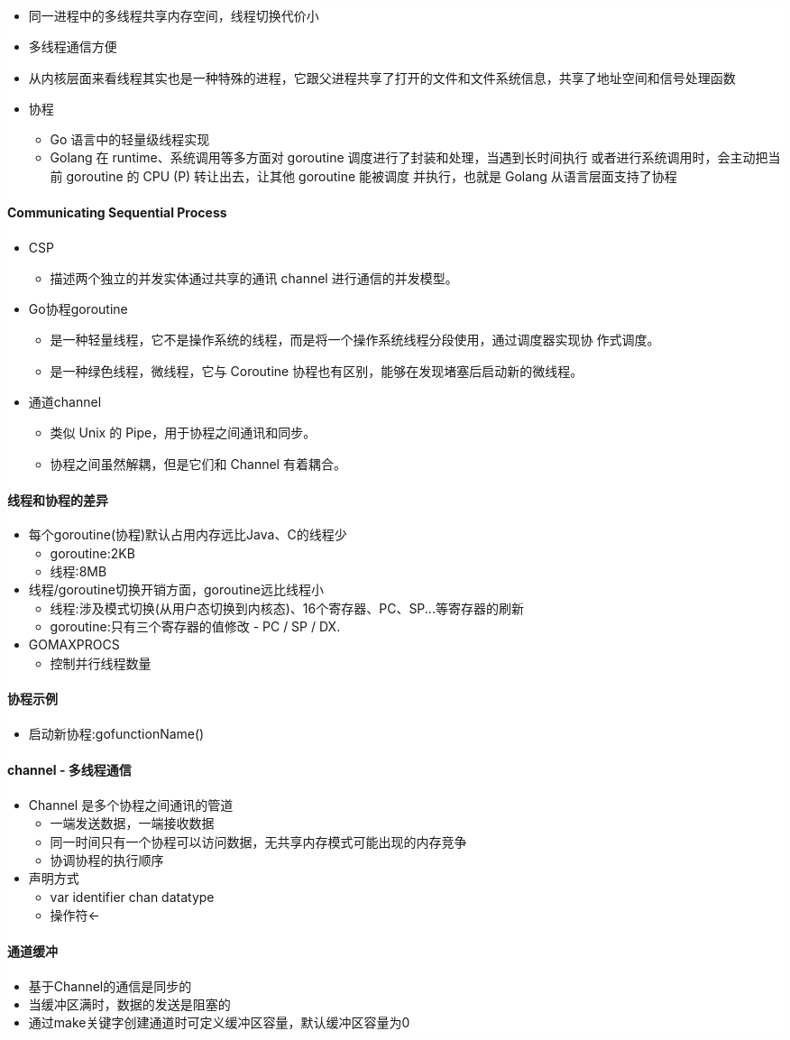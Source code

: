   - 同一进程中的多线程共享内存空间，线程切换代价小

  - 多线程通信方便

  - 从内核层面来看线程其实也是一种特殊的进程，它跟父进程共享了打开的文件和文件系统信息，共享了地址空间和信号处理函数

- 协程
  - Go 语言中的轻量级线程实现
  - Golang 在 runtime、系统调用等多方面对 goroutine 调度进行了封装和处理，当遇到长时间执行 或者进行系统调用时，会主动把当前 goroutine 的 CPU (P) 转让出去，让其他 goroutine 能被调度 并执行，也就是 Golang 从语言层面支持了协程

#### Communicating Sequential Process

- CSP

  - 描述两个独立的并发实体通过共享的通讯 channel 进行通信的并发模型。

- Go协程goroutine

  - 是一种轻量线程，它不是操作系统的线程，而是将一个操作系统线程分段使用，通过调度器实现协 作式调度。

  - 是一种绿色线程，微线程，它与 Coroutine 协程也有区别，能够在发现堵塞后启动新的微线程。

- 通道channel

  - 类似 Unix 的 Pipe，用于协程之间通讯和同步。

  - 协程之间虽然解耦，但是它们和 Channel 有着耦合。

#### 线程和协程的差异

- 每个goroutine(协程)默认占用内存远比Java、C的线程少
  - goroutine:2KB
  - 线程:8MB
- 线程/goroutine切换开销方面，goroutine远比线程小
  - 线程:涉及模式切换(从用户态切换到内核态)、16个寄存器、PC、SP...等寄存器的刷新 
  - goroutine:只有三个寄存器的值修改 - PC / SP / DX.
- GOMAXPROCS
  - 控制并行线程数量

#### 协程示例

- 启动新协程:gofunctionName()

#### channel - 多线程通信

- Channel 是多个协程之间通讯的管道
  - 一端发送数据，一端接收数据
  - 同一时间只有一个协程可以访问数据，无共享内存模式可能出现的内存竞争 
  - 协调协程的执行顺序
- 声明方式
  - var identifier chan datatype
  - 操作符<-

#### 通道缓冲

- 基于Channel的通信是同步的
- 当缓冲区满时，数据的发送是阻塞的
- 通过make关键字创建通道时可定义缓冲区容量，默认缓冲区容量为0
